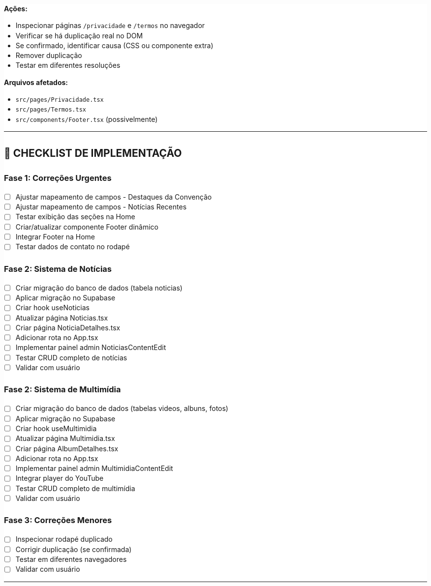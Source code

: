 **Ações:**
- Inspecionar páginas `/privacidade` e `/termos` no navegador
- Verificar se há duplicação real no DOM
- Se confirmado, identificar causa (CSS ou componente extra)
- Remover duplicação
- Testar em diferentes resoluções

**Arquivos afetados:**
- `src/pages/Privacidade.tsx`
- `src/pages/Termos.tsx`
- `src/components/Footer.tsx` (possivelmente)

---

## 📝 CHECKLIST DE IMPLEMENTAÇÃO

### Fase 1: Correções Urgentes
- [ ] Ajustar mapeamento de campos - Destaques da Convenção
- [ ] Ajustar mapeamento de campos - Notícias Recentes
- [ ] Testar exibição das seções na Home
- [ ] Criar/atualizar componente Footer dinâmico
- [ ] Integrar Footer na Home
- [ ] Testar dados de contato no rodapé

### Fase 2: Sistema de Notícias
- [ ] Criar migração do banco de dados (tabela noticias)
- [ ] Aplicar migração no Supabase
- [ ] Criar hook useNoticias
- [ ] Atualizar página Noticias.tsx
- [ ] Criar página NoticiaDetalhes.tsx
- [ ] Adicionar rota no App.tsx
- [ ] Implementar painel admin NoticiasContentEdit
- [ ] Testar CRUD completo de notícias
- [ ] Validar com usuário

### Fase 2: Sistema de Multimídia
- [ ] Criar migração do banco de dados (tabelas videos, albuns, fotos)
- [ ] Aplicar migração no Supabase
- [ ] Criar hook useMultimidia
- [ ] Atualizar página Multimidia.tsx
- [ ] Criar página AlbumDetalhes.tsx
- [ ] Adicionar rota no App.tsx
- [ ] Implementar painel admin MultimidiaContentEdit
- [ ] Integrar player do YouTube
- [ ] Testar CRUD completo de multimídia
- [ ] Validar com usuário

### Fase 3: Correções Menores
- [ ] Inspecionar rodapé duplicado
- [ ] Corrigir duplicação (se confirmada)
- [ ] Testar em diferentes navegadores
- [ ] Validar com usuário

---